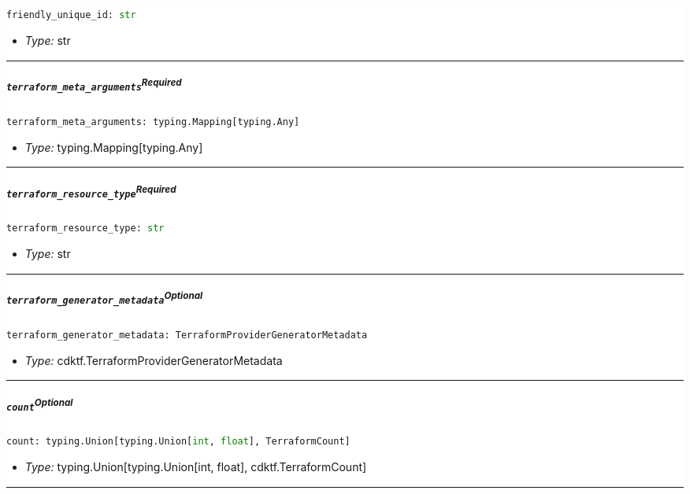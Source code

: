 ```python
friendly_unique_id: str
```

- *Type:* str

---

##### `terraform_meta_arguments`<sup>Required</sup> <a name="terraform_meta_arguments" id="@cdktf/provider-azuread.dataAzureadAccessPackageCatalog.DataAzureadAccessPackageCatalog.property.terraformMetaArguments"></a>

```python
terraform_meta_arguments: typing.Mapping[typing.Any]
```

- *Type:* typing.Mapping[typing.Any]

---

##### `terraform_resource_type`<sup>Required</sup> <a name="terraform_resource_type" id="@cdktf/provider-azuread.dataAzureadAccessPackageCatalog.DataAzureadAccessPackageCatalog.property.terraformResourceType"></a>

```python
terraform_resource_type: str
```

- *Type:* str

---

##### `terraform_generator_metadata`<sup>Optional</sup> <a name="terraform_generator_metadata" id="@cdktf/provider-azuread.dataAzureadAccessPackageCatalog.DataAzureadAccessPackageCatalog.property.terraformGeneratorMetadata"></a>

```python
terraform_generator_metadata: TerraformProviderGeneratorMetadata
```

- *Type:* cdktf.TerraformProviderGeneratorMetadata

---

##### `count`<sup>Optional</sup> <a name="count" id="@cdktf/provider-azuread.dataAzureadAccessPackageCatalog.DataAzureadAccessPackageCatalog.property.count"></a>

```python
count: typing.Union[typing.Union[int, float], TerraformCount]
```

- *Type:* typing.Union[typing.Union[int, float], cdktf.TerraformCount]

---
